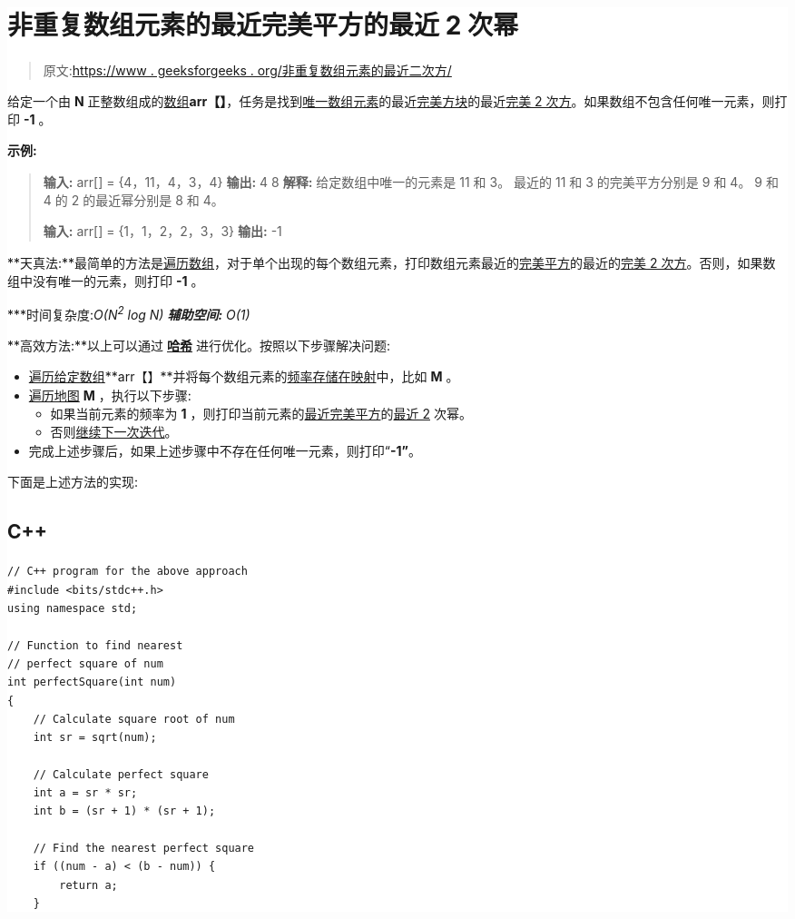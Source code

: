 # 非重复数组元素的最近完美平方的最近 2 次幂

> 原文:[https://www . geeksforgeeks . org/非重复数组元素的最近二次方/](https://www.geeksforgeeks.org/nearest-power-of-2-of-nearest-perfect-squares-of-non-repeating-array-elements/)

给定一个由 **N** 正整数组成的[数组](https://www.geeksforgeeks.org/array-data-structure/)**arr【】**，任务是找到[唯一数组元素](https://www.geeksforgeeks.org/print-distinct-elements-given-integer-array/)的最近[完美方块](https://www.geeksforgeeks.org/check-if-given-number-is-perfect-square-in-cpp/)的最近[完美 2 次方](https://www.geeksforgeeks.org/perfect-power-1-4-8-9-16-25-27/)。如果数组不包含任何唯一元素，则打印 **-1** 。

**示例:**

> **输入:** arr[] = {4，11，4，3，4}
> **输出:** 4 8
> **解释:**
> 给定数组中唯一的元素是 11 和 3。
> 最近的 11 和 3 的完美平方分别是 9 和 4。
> 9 和 4 的 2 的最近幂分别是 8 和 4。
> 
> **输入:** arr[] = {1，1，2，2，3，3}
> **输出:** -1

**天真法:**最简单的方法是[遍历数组](https://www.geeksforgeeks.org/c-program-to-traverse-an-array/)，对于单个出现的每个数组元素，打印数组元素最近的[完美平方](https://www.geeksforgeeks.org/check-if-given-number-is-perfect-square-in-cpp/)的最近的[完美 2 次方](https://www.geeksforgeeks.org/perfect-power-1-4-8-9-16-25-27/)。否则，如果数组中没有唯一的元素，则打印 **-1** 。

***时间复杂度:**O(N<sup>2</sup>* log N)*
***辅助空间:** O(1)*

**高效方法:**以上可以通过 [**哈希**](https://www.geeksforgeeks.org/hashing-data-structure/) 进行优化。按照以下步骤解决问题:

*   [遍历给定数组](https://www.geeksforgeeks.org/c-program-to-traverse-an-array/)**arr【】**并将每个数组元素的[频率存储在](https://www.geeksforgeeks.org/counting-frequencies-of-array-elements/)[映射](https://www.geeksforgeeks.org/unordered_map-in-cpp-stl/)中，比如 **M** 。
*   [遍历地图](https://www.geeksforgeeks.org/traversing-a-map-or-unordered_map-in-cpp-stl/) **M** ，执行以下步骤:
    *   如果当前元素的频率为 **1** ，则打印当前元素的[最近完美平方](https://www.geeksforgeeks.org/closest-perfect-square-and-its-distance/)的[最近 2](https://www.geeksforgeeks.org/smallest-power-of-2-greater-than-or-equal-to-n/) 次幂。
    *   否则[继续下一次迭代](https://www.geeksforgeeks.org/continue-statement-cpp/)。
*   完成上述步骤后，如果上述步骤中不存在任何唯一元素，则打印“**-1”**。

下面是上述方法的实现:

## C++

```
// C++ program for the above approach
#include <bits/stdc++.h>
using namespace std;

// Function to find nearest
// perfect square of num
int perfectSquare(int num)
{
    // Calculate square root of num
    int sr = sqrt(num);

    // Calculate perfect square
    int a = sr * sr;
    int b = (sr + 1) * (sr + 1);

    // Find the nearest perfect square
    if ((num - a) < (b - num)) {
        return a;
    }
```